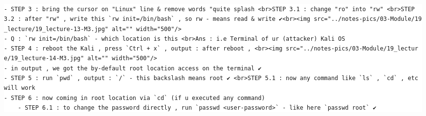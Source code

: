 	- STEP 3 : bring the cursor on "Linux" line & remove words "quite splash <br>STEP 3.1 : change "ro" into "rw" <br>STEP 3.2 : after "rw" , write this `rw init=/bin/bash` , so rw - means read & write ✔<br><img src="../notes-pics/03-Module/19_lecture/19_lecture-13-M3.jpg" alt="" width="500"/>
	- Q : `rw init=/bin/bash` - which location is this <br>Ans : i.e Terminal of ur (attacker) Kali OS
	- STEP 4 : reboot the Kali , press `Ctrl + x` , output : after reboot , <br><img src="../notes-pics/03-Module/19_lecture/19_lecture-14-M3.jpg" alt="" width="500"/>
	- in output , we got the by-default root location access on the terminal ✔
	- STEP 5 : run `pwd` , output : `/` - this backslash means root ✔ <br>STEP 5.1 : now any command like `ls` , `cd` , etc will work
	- STEP 6 : now coming in root location via `cd` (if u executed any command)
		- STEP 6.1 : to change the password directly , run `passwd <user-password>` - like here `passwd root` ✔